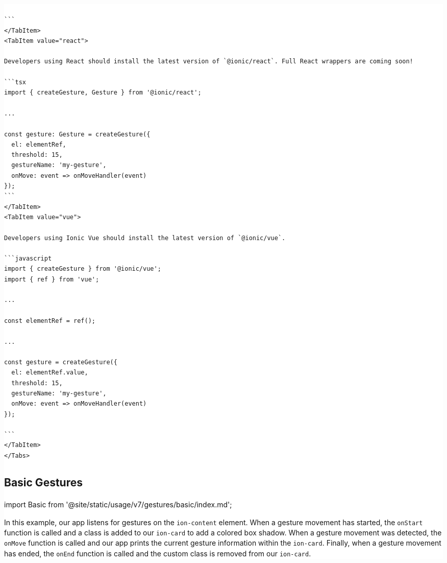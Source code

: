 ````mdx-code-block

```
</TabItem>
<TabItem value="react">

Developers using React should install the latest version of `@ionic/react`. Full React wrappers are coming soon!

```tsx
import { createGesture, Gesture } from '@ionic/react';

...

const gesture: Gesture = createGesture({
  el: elementRef,
  threshold: 15,
  gestureName: 'my-gesture',
  onMove: event => onMoveHandler(event)
});
```
</TabItem>
<TabItem value="vue">

Developers using Ionic Vue should install the latest version of `@ionic/vue`.

```javascript
import { createGesture } from '@ionic/vue';
import { ref } from 'vue';

...

const elementRef = ref();

...

const gesture = createGesture({
  el: elementRef.value,
  threshold: 15,
  gestureName: 'my-gesture',
  onMove: event => onMoveHandler(event)
});

```
</TabItem>
</Tabs>
````

## Basic Gestures

import Basic from '@site/static/usage/v7/gestures/basic/index.md';

In this example, our app listens for gestures on the `ion-content` element. When a gesture movement has started, the `onStart` function is called and a class is added to our `ion-card` to add a colored box shadow. When a gesture movement was detected, the `onMove` function is called and our app prints the current gesture information within the `ion-card`. Finally, when a gesture movement has ended, the `onEnd` function is called and the custom class is removed from our `ion-card`.
